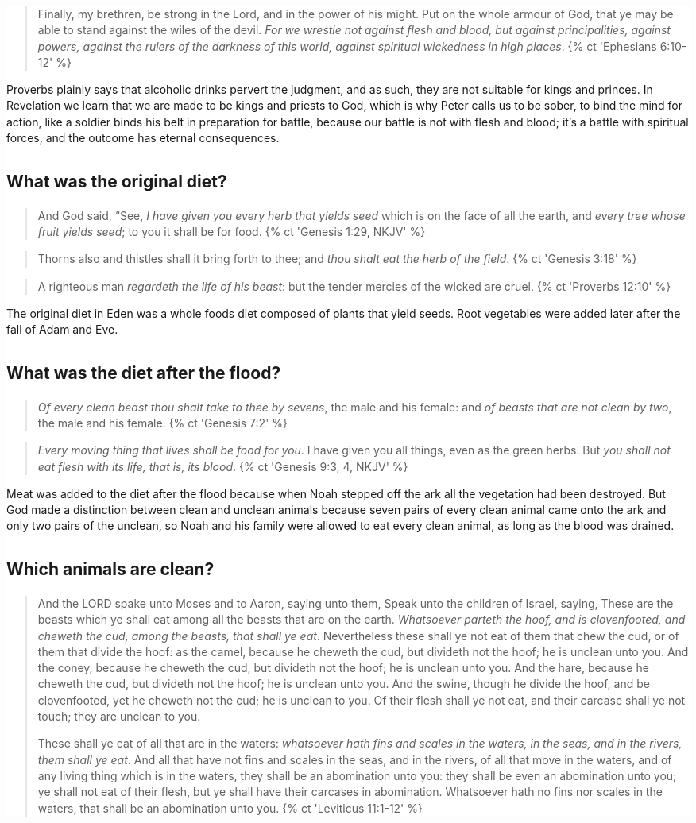 > Finally, my brethren, be strong in the Lord, and in the power of his might. Put on the whole armour of God, that ye may be able to stand against the wiles of the devil. *For we wrestle not against flesh and blood, but against principalities, against powers, against the rulers of the darkness of this world, against spiritual wickedness in high places*.
{% ct 'Ephesians 6:10-12' %}

Proverbs plainly says that alcoholic drinks pervert the judgment, and as such, they are not suitable for kings and princes. In Revelation we learn that we are made to be kings and priests to God, which is why Peter calls us to be sober, to bind the mind for action, like a soldier binds his belt in preparation for battle, because our battle is not with flesh and blood; it’s a battle with spiritual forces, and the outcome has eternal consequences.

## What was the original diet?

> And God said, “See, *I have given you every herb that yields seed* which is on the face of all the earth, and *every tree whose fruit yields seed*; to you it shall be for food.
{% ct 'Genesis 1:29, NKJV' %}

> Thorns also and thistles shall it bring forth to thee; and *thou shalt eat the herb of the field*.
{% ct 'Genesis 3:18' %}

> A righteous man *regardeth the life of his beast*: but the tender mercies of the wicked are cruel.
{% ct 'Proverbs 12:10' %}

The original diet in Eden was a whole foods diet composed of plants that yield seeds. Root vegetables were added later after the fall of Adam and Eve.

## What was the diet after the flood?

> *Of every clean beast thou shalt take to thee by sevens*, the male and his female: and *of beasts that are not clean by two*, the male and his female.
{% ct 'Genesis 7:2' %}

> *Every moving thing that lives shall be food for you*. I have given you all things, even as the green herbs. But *you shall not eat flesh with its life, that is, its blood*.
{% ct 'Genesis 9:3, 4, NKJV' %}

Meat was added to the diet after the flood because when Noah stepped off the ark all the vegetation had been destroyed. But God made a distinction between clean and unclean animals because seven pairs of every clean animal came onto the ark and only two pairs of the unclean, so Noah and his family were allowed to eat every clean animal, as long as the blood was drained.

## Which animals are clean?

> And the LORD spake unto Moses and to Aaron, saying unto them, Speak unto the children of Israel, saying, These are the beasts which ye shall eat among all the beasts that are on the earth. *Whatsoever parteth the hoof, and is clovenfooted, and cheweth the cud, among the beasts, that shall ye eat*. Nevertheless these shall ye not eat of them that chew the cud, or of them that divide the hoof: as the camel, because he cheweth the cud, but divideth not the hoof; he is unclean unto you. And the coney, because he cheweth the cud, but divideth not the hoof; he is unclean unto you. And the hare, because he cheweth the cud, but divideth not the hoof; he is unclean unto you. And the swine, though he divide the hoof, and be clovenfooted, yet he cheweth not the cud; he is unclean to you. Of their flesh shall ye not eat, and their carcase shall ye not touch; they are unclean to you.
>
> These shall ye eat of all that are in the waters: *whatsoever hath fins and scales in the waters, in the seas, and in the rivers, them shall ye eat*. And all that have not fins and scales in the seas, and in the rivers, of all that move in the waters, and of any living thing which is in the waters, they shall be an abomination unto you: they shall be even an abomination unto you; ye shall not eat of their flesh, but ye shall have their carcases in abomination. Whatsoever hath no fins nor scales in the waters, that shall be an abomination unto you.
{% ct 'Leviticus 11:1-12' %}
